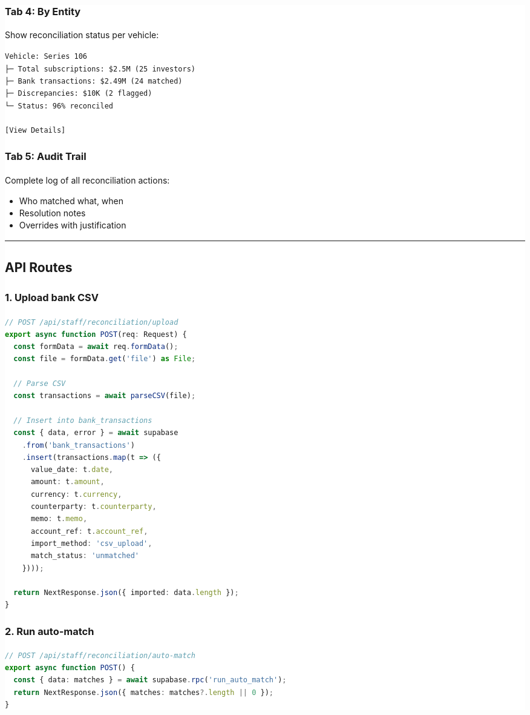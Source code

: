 ### Tab 4: By Entity
Show reconciliation status per vehicle:
```
Vehicle: Series 106
├─ Total subscriptions: $2.5M (25 investors)
├─ Bank transactions: $2.49M (24 matched)
├─ Discrepancies: $10K (2 flagged)
└─ Status: 96% reconciled

[View Details]
```

### Tab 5: Audit Trail
Complete log of all reconciliation actions:
- Who matched what, when
- Resolution notes
- Overrides with justification

---

## API Routes

### 1. Upload bank CSV
```typescript
// POST /api/staff/reconciliation/upload
export async function POST(req: Request) {
  const formData = await req.formData();
  const file = formData.get('file') as File;

  // Parse CSV
  const transactions = await parseCSV(file);

  // Insert into bank_transactions
  const { data, error } = await supabase
    .from('bank_transactions')
    .insert(transactions.map(t => ({
      value_date: t.date,
      amount: t.amount,
      currency: t.currency,
      counterparty: t.counterparty,
      memo: t.memo,
      account_ref: t.account_ref,
      import_method: 'csv_upload',
      match_status: 'unmatched'
    })));

  return NextResponse.json({ imported: data.length });
}
```

### 2. Run auto-match
```typescript
// POST /api/staff/reconciliation/auto-match
export async function POST() {
  const { data: matches } = await supabase.rpc('run_auto_match');
  return NextResponse.json({ matches: matches?.length || 0 });
}
```
